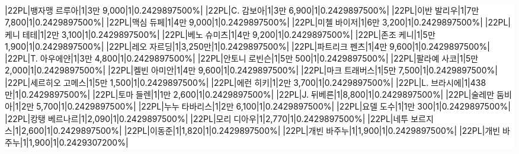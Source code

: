 |22PL|뱅자맹 르루아|1|3만 9,000|1|0.2429897500%|
|22PL|C. 감보아|1|3만 6,900|1|0.2429897500%|
|22PL|이반 발리우|1|7만 7,800|1|0.2429897500%|
|22PL|맥심 듀페|1|4만 9,000|1|0.2429897500%|
|22PL|미첼 바이저|1|6만 3,200|1|0.2429897500%|
|22PL|케니 테테|1|2만 3,100|1|0.2429897500%|
|22PL|베노 슈미츠|1|4만 9,200|1|0.2429897500%|
|22PL|존조 케니|1|5만 1,900|1|0.2429897500%|
|22PL|레오 자르딩|1|3,250만|1|0.2429897500%|
|22PL|파트리크 펜츠|1|4만 9,600|1|0.2429897500%|
|22PL|T. 아우에얀|1|3만 4,800|1|0.2429897500%|
|22PL|안토니 로빈슨|1|5만 500|1|0.2429897500%|
|22PL|팔라예 사코|1|5만 2,000|1|0.2429897500%|
|22PL|켈빈 아미안|1|4만 9,600|1|0.2429897500%|
|22PL|마크 트래버스|1|5만 7,500|1|0.2429897500%|
|22PL|세르히오 고메스|1|5만 1,500|1|0.2429897500%|
|22PL|에런 히키|1|2만 3,700|1|0.2429897500%|
|22PL|L. 브라시에|1|438만|1|0.2429897500%|
|22PL|토마 들렌|1|1만 2,600|1|0.2429897500%|
|22PL|J. 뒤베른|1|8,800|1|0.2429897500%|
|22PL|술레만 둠비아|1|2만 5,700|1|0.2429897500%|
|22PL|누누 타바리스|1|2만 6,100|1|0.2429897500%|
|22PL|요델 도수|1|1만 300|1|0.2429897500%|
|22PL|캉탱 베르나르|1|2,090|1|0.2429897500%|
|22PL|모리 디아우|1|2,770|1|0.2429897500%|
|22PL|네투 보르지스|1|2,600|1|0.2429897500%|
|22PL|이동준|1|1,820|1|0.2429897500%|
|22PL|개빈 바주누|1|1,900|1|0.2429897500%|
|22PL|개빈 바주누|1|1,900|1|0.2429307200%|
